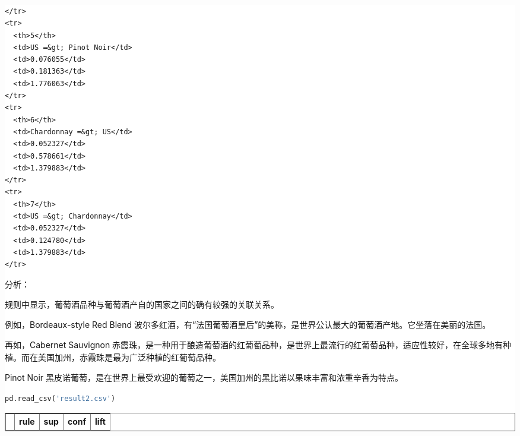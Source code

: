     </tr>
    <tr>
      <th>5</th>
      <td>US =&gt; Pinot Noir</td>
      <td>0.076055</td>
      <td>0.181363</td>
      <td>1.776063</td>
    </tr>
    <tr>
      <th>6</th>
      <td>Chardonnay =&gt; US</td>
      <td>0.052327</td>
      <td>0.578661</td>
      <td>1.379883</td>
    </tr>
    <tr>
      <th>7</th>
      <td>US =&gt; Chardonnay</td>
      <td>0.052327</td>
      <td>0.124780</td>
      <td>1.379883</td>
    </tr>
  </tbody>
</table>
</div>



分析：

规则中显示，葡萄酒品种与葡萄酒产自的国家之间的确有较强的关联关系。

例如，Bordeaux-style Red Blend 波尔多红酒，有“法国葡萄酒皇后”的美称，是世界公认最大的葡萄酒产地。它坐落在美丽的法国。

再如，Cabernet Sauvignon 赤霞珠，是一种用于酿造葡萄酒的红葡萄品种，是世界上最流行的红葡萄品种，适应性较好，在全球多地有种植。而在美国加州，赤霞珠是最为广泛种植的红葡萄品种。

Pinot Noir 黑皮诺葡萄，是在世界上最受欢迎的葡萄之一，美国加州的黑比诺以果味丰富和浓重辛香为特点。


```python
pd.read_csv('result2.csv')
```




<div>
<style scoped>
    .dataframe tbody tr th:only-of-type {
        vertical-align: middle;
    }

    .dataframe tbody tr th {
        vertical-align: top;
    }

    .dataframe thead th {
        text-align: right;
    }
</style>
<table border="1" class="dataframe">
  <thead>
    <tr style="text-align: right;">
      <th></th>
      <th>rule</th>
      <th>sup</th>
      <th>conf</th>
      <th>lift</th>
    </tr>
  </thead>
  <tbody>